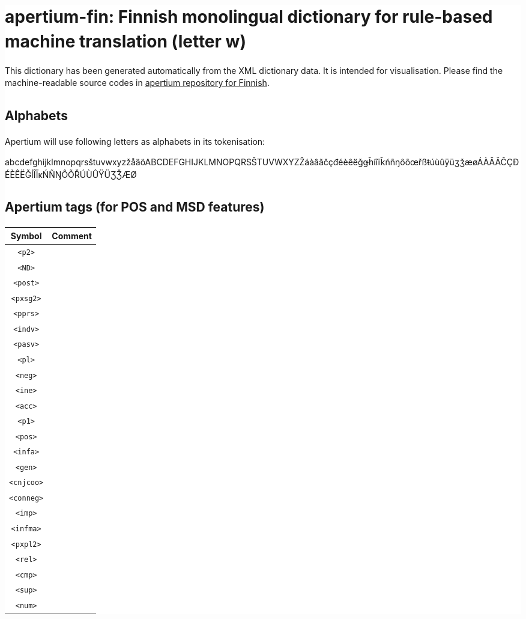 
# apertium-fin: Finnish monolingual dictionary for rule-based machine translation (letter w)

This dictionary has been generated automatically from the XML dictionary data.
It is intended for visualisation. Please find the machine-readable source codes
in [apertium repository for 
Finnish](https://github.com/apertium/apertium-fin/).

## Alphabets



Apertium will use following letters as alphabets in its tokenisation:

abcdefghijklmnopqrsštuvwxyzžåäöABCDEFGHIJKLMNOPQRSŠTUVWXYZŽáàâãčçđéèêëǧǥȟíîïǩńñŋôõœřßŧúùûÿüʒǯæøÁÀÂÃČÇÐÉÈÊËǦÍÎÏĸŃÑŊÔÕŘÚÙÛŸÜƷǮÆØ

## Apertium tags (for POS and MSD features)



| Symbol | Comment |
|:------:|:--------|
| `<p2>` |  |
| `<ND>` |  |
| `<post>` |  |
| `<pxsg2>` |  |
| `<pprs>` |  |
| `<indv>` |  |
| `<pasv>` |  |
| `<pl>` |  |
| `<neg>` |  |
| `<ine>` |  |
| `<acc>` |  |
| `<p1>` |  |
| `<pos>` |  |
| `<infa>` |  |
| `<gen>` |  |
| `<cnjcoo>` |  |
| `<conneg>` |  |
| `<imp>` |  |
| `<infma>` |  |
| `<pxpl2>` |  |
| `<rel>` |  |
| `<cmp>` |  |
| `<sup>` |  |
| `<num>` |  |